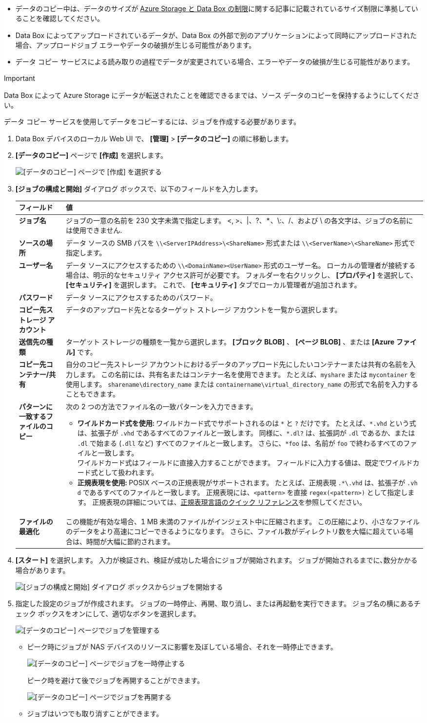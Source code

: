 * データのコピー中は、データのサイズが [Azure Storage と Data Box の制限](data-box-limits.md)に関する記事に記載されているサイズ制限に準拠していることを確認してください。

* Data Box によってアップロードされているデータが、Data Box の外部で別のアプリケーションによって同時にアップロードされた場合、アップロードジョブ エラーやデータの破損が生じる可能性があります。

* データ コピー サービスによる読み取りの過程でデータが変更されている場合、エラーやデータの破損が生じる可能性があります。

> [!IMPORTANT]
> Data Box によって Azure Storage にデータが転送されたことを確認できるまでは、ソース データのコピーを保持するようにしてください。

データ コピー サービスを使用してデータをコピーするには、ジョブを作成する必要があります。

1. Data Box デバイスのローカル Web UI で、 **[管理]**  >  **[データのコピー]** の順に移動します。
2. **[データのコピー]** ページで **[作成]** を選択します。

    ![[データのコピー] ページで [作成] を選択する](media/data-box-deploy-copy-data-via-copy-service/click-create.png)

3. **[ジョブの構成と開始]** ダイアログ ボックスで、以下のフィールドを入力します。
    
    |フィールド                          |値    |
    |-------------------------------|---------|
    |**ジョブ名**                       |ジョブの一意の名前を 230 文字未満で指定します。 \<, \>、\|、\?、\*、\\\:、\/、および \\ の各文字は、ジョブの名前には使用できません\.         |
    |**ソースの場所**                |データ ソースの SMB パスを `\\<ServerIPAddress>\<ShareName>` 形式または `\\<ServerName>\<ShareName>` 形式で指定します。        |
    |**ユーザー名**                       |データ ソースにアクセスするための `\\<DomainName><UserName>` 形式のユーザー名。 ローカルの管理者が接続する場合は、明示的なセキュリティ アクセス許可が必要です。 フォルダーを右クリックし、 **[プロパティ]** を選択して、 **[セキュリティ]** を選択します。 これで、 **[セキュリティ]** タブでローカル管理者が追加されます。       |
    |**パスワード**                       |データ ソースにアクセスするためのパスワード。           |
    |**コピー先ストレージ アカウント**    |データのアップロード先となるターゲット ストレージ アカウントを一覧から選択します。         |
    |**送信先の種類**       |ターゲット ストレージの種類を一覧から選択します。 **[ブロック BLOB]** 、 **[ページ BLOB]** 、または **[Azure ファイル]** です。        |
    |**コピー先コンテナー/共有**    |自分のコピー先ストレージ アカウントにおけるデータのアップロード先にしたいコンテナーまたは共有の名前を入力します。 この名前には、共有名またはコンテナー名を使用できます。 たとえば、`myshare` または `mycontainer` を使用します。 `sharename\directory_name` または `containername\virtual_directory_name` の形式で名前を入力することもできます。        |
    |**パターンに一致するファイルのコピー**    | 次の 2 つの方法でファイル名の一致パターンを入力できます。<ul><li>**ワイルドカード式を使用:** ワイルドカード式でサポートされるのは `*` と `?` だけです。 たとえば、`*.vhd` という式は、拡張子が `.vhd` であるすべてのファイルと一致します。 同様に、`*.dl?` は、拡張詞が `.dl` であるか、または `.dl` で始まる (`.dll` など) すべてのファイルと一致します。 さらに、`*foo` は、名前が `foo` で終わるすべてのファイルと一致します。<br>ワイルドカード式はフィールドに直接入力することができます。 フィールドに入力する値は、既定でワイルドカード式として扱われます。</li><li>**正規表現を使用:** POSIX ベースの正規表現がサポートされます。 たとえば、正規表現 `.*\.vhd` は、拡張子が `.vhd` であるすべてのファイルと一致します。 正規表現には、`<pattern>` を直接 `regex(<pattern>)` として指定します。 正規表現の詳細については、[正規表現言語のクイック リファレンス](/dotnet/standard/base-types/regular-expression-language-quick-reference)を参照してください。</li><ul>|
    |**ファイルの最適化**              |この機能が有効な場合、1 MB 未満のファイルがインジェスト中に圧縮されます。 この圧縮により、小さなファイルのデータをより高速にコピーできるようになります。 さらに、ファイル数がディレクトリ数を大幅に超えている場合は、時間が大幅に節約されます。        |
 
4. **[スタート]** を選択します。 入力が検証され、検証が成功した場合にジョブが開始されます。 ジョブが開始されるまでに､数分かかる場合があります。

    ![[ジョブの構成と開始] ダイアログ ボックスからジョブを開始する](media/data-box-deploy-copy-data-via-copy-service/configure-and-start.png)

5. 指定した設定のジョブが作成されます。 ジョブの一時停止、再開、取り消し、または再起動を実行できます。 ジョブ名の横にあるチェック ボックスをオンにして、適切なボタンを選択します。

    ![[データのコピー] ページでジョブを管理する](media/data-box-deploy-copy-data-via-copy-service/select-job.png)
    
    - ピーク時にジョブが NAS デバイスのリソースに影響を及ぼしている場合、それを一時停止できます。

        ![[データのコピー] ページでジョブを一時停止する](media/data-box-deploy-copy-data-via-copy-service/pause-job.png)

        ピーク時を避けて後でジョブを再開することができます。

        ![[データのコピー] ページでジョブを再開する](media/data-box-deploy-copy-data-via-copy-service/resume-job.png)

    - ジョブはいつでも取り消すことができます。
